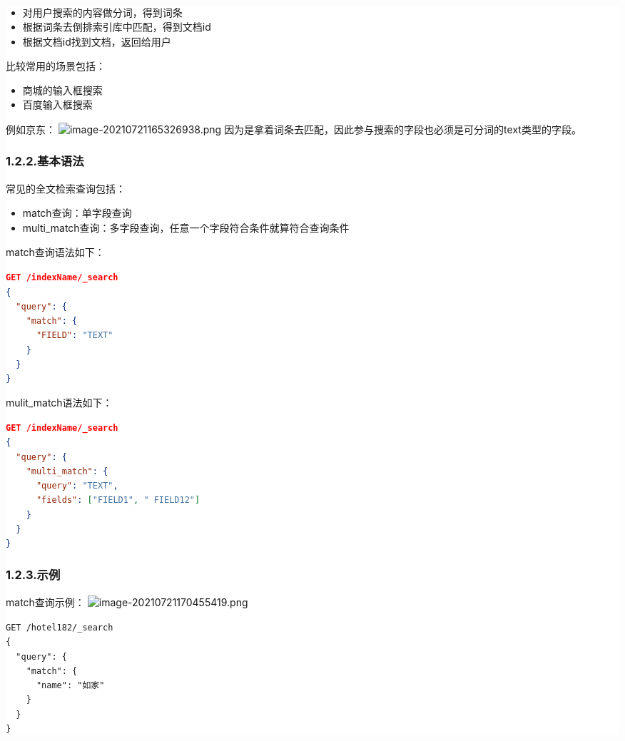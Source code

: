 - 对用户搜索的内容做分词，得到词条
- 根据词条去倒排索引库中匹配，得到文档id
- 根据文档id找到文档，返回给用户

比较常用的场景包括：

- 商城的输入框搜索
- 百度输入框搜索

例如京东：
![image-20210721165326938.png](https://cdn.nlark.com/yuque/0/2023/png/1169676/1678878533516-63bc1795-18ca-422e-b937-36a719d5788f.png?x-oss-process=image%2Fwatermark%2Ctype_d3F5LW1pY3JvaGVp%2Csize_29%2Ctext_5rK554K45bCP5rOi%2Ccolor_FFFFFF%2Cshadow_50%2Ct_80%2Cg_se%2Cx_10%2Cy_10#averageHue=%23f6efee&clientId=ufbeed8c6-eba3-4&from=paste&height=124&id=u5b7a99cc&originHeight=186&originWidth=1024&originalType=binary&ratio=1.5&rotation=0&showTitle=false&size=62683&status=done&style=none&taskId=ud776ff4f-d430-432a-934d-41900de5712&title=&width=682.6666666666666)
因为是拿着词条去匹配，因此参与搜索的字段也必须是可分词的text类型的字段。
### 1.2.2.基本语法
常见的全文检索查询包括：

- match查询：单字段查询
- multi_match查询：多字段查询，任意一个字段符合条件就算符合查询条件

match查询语法如下：
```json
GET /indexName/_search
{
  "query": {
    "match": {
      "FIELD": "TEXT"
    }
  }
}
```
mulit_match语法如下：
```json
GET /indexName/_search
{
  "query": {
    "multi_match": {
      "query": "TEXT",
      "fields": ["FIELD1", " FIELD12"]
    }
  }
}
```
### 1.2.3.示例
match查询示例：
![image-20210721170455419.png](https://cdn.nlark.com/yuque/0/2023/png/1169676/1678878604720-94faa66a-b615-4b17-b3a4-d55adaf3dcdf.png?x-oss-process=image%2Fwatermark%2Ctype_d3F5LW1pY3JvaGVp%2Csize_50%2Ctext_5rK554K45bCP5rOi%2Ccolor_FFFFFF%2Cshadow_50%2Ct_80%2Cg_se%2Cx_10%2Cy_10#averageHue=%23d8e8e7&clientId=ufbeed8c6-eba3-4&from=paste&height=392&id=uaf174da5&originHeight=588&originWidth=1758&originalType=binary&ratio=1.5&rotation=0&showTitle=false&size=343334&status=done&style=none&taskId=ud488e6ce-d385-4c25-8478-f525aed1c80&title=&width=1172)
```xml
GET /hotel182/_search
{
  "query": {
    "match": {
      "name": "如家"
    }
  }
}
```
